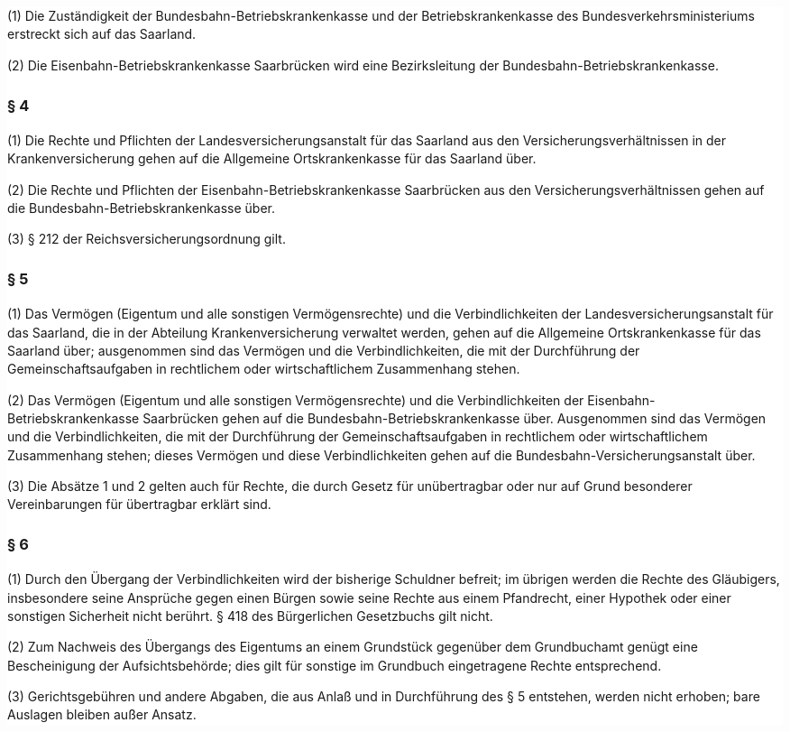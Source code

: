 (1) Die Zuständigkeit der Bundesbahn-Betriebskrankenkasse und der
Betriebskrankenkasse des Bundesverkehrsministeriums erstreckt sich auf
das Saarland.

(2) Die Eisenbahn-Betriebskrankenkasse Saarbrücken wird eine
Bezirksleitung der Bundesbahn-Betriebskrankenkasse.

### § 4

(1) Die Rechte und Pflichten der Landesversicherungsanstalt für das
Saarland aus den Versicherungsverhältnissen in der Krankenversicherung
gehen auf die Allgemeine Ortskrankenkasse für das Saarland über.

(2) Die Rechte und Pflichten der Eisenbahn-Betriebskrankenkasse
Saarbrücken aus den Versicherungsverhältnissen gehen auf die
Bundesbahn-Betriebskrankenkasse über.

(3) § 212 der Reichsversicherungsordnung gilt.

### § 5

(1) Das Vermögen (Eigentum und alle sonstigen Vermögensrechte) und die
Verbindlichkeiten der Landesversicherungsanstalt für das Saarland, die
in der Abteilung Krankenversicherung verwaltet werden, gehen auf die
Allgemeine Ortskrankenkasse für das Saarland über; ausgenommen sind
das Vermögen und die Verbindlichkeiten, die mit der Durchführung der
Gemeinschaftsaufgaben in rechtlichem oder wirtschaftlichem
Zusammenhang stehen.

(2) Das Vermögen (Eigentum und alle sonstigen Vermögensrechte) und die
Verbindlichkeiten der Eisenbahn-Betriebskrankenkasse Saarbrücken gehen
auf die Bundesbahn-Betriebskrankenkasse über. Ausgenommen sind das
Vermögen und die Verbindlichkeiten, die mit der Durchführung der
Gemeinschaftsaufgaben in rechtlichem oder wirtschaftlichem
Zusammenhang stehen; dieses Vermögen und diese Verbindlichkeiten gehen
auf die Bundesbahn-Versicherungsanstalt über.

(3) Die Absätze 1 und 2 gelten auch für Rechte, die durch Gesetz für
unübertragbar oder nur auf Grund besonderer Vereinbarungen für
übertragbar erklärt sind.

### § 6

(1) Durch den Übergang der Verbindlichkeiten wird der bisherige
Schuldner befreit; im übrigen werden die Rechte des Gläubigers,
insbesondere seine Ansprüche gegen einen Bürgen sowie seine Rechte aus
einem Pfandrecht, einer Hypothek oder einer sonstigen Sicherheit nicht
berührt. § 418 des Bürgerlichen Gesetzbuchs gilt nicht.

(2) Zum Nachweis des Übergangs des Eigentums an einem Grundstück
gegenüber dem Grundbuchamt genügt eine Bescheinigung der
Aufsichtsbehörde; dies gilt für sonstige im Grundbuch eingetragene
Rechte entsprechend.

(3) Gerichtsgebühren und andere Abgaben, die aus Anlaß und in
Durchführung des § 5 entstehen, werden nicht erhoben; bare Auslagen
bleiben außer Ansatz.
